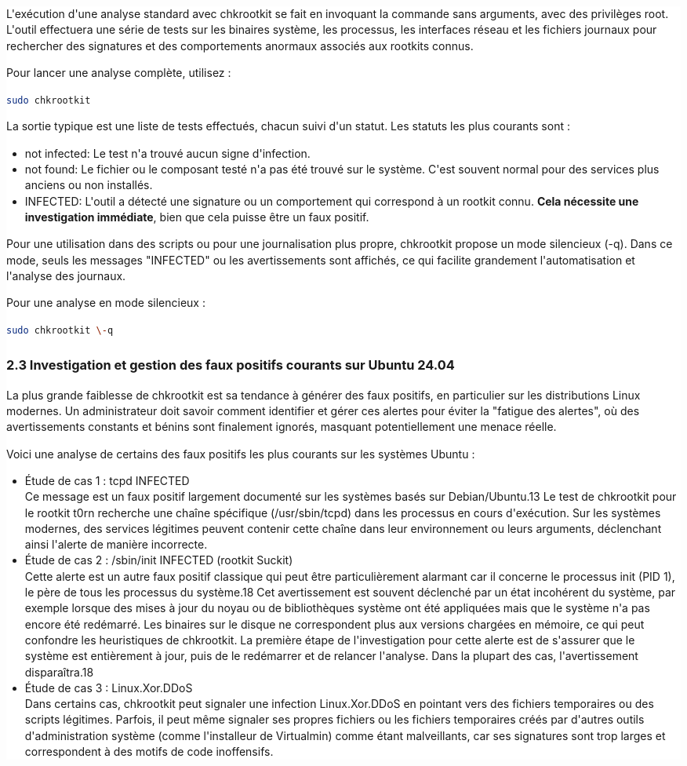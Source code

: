 L'exécution d'une analyse standard avec chkrootkit se fait en invoquant la commande sans arguments, avec des privilèges root. L'outil effectuera une série de tests sur les binaires système, les processus, les interfaces réseau et les fichiers journaux pour rechercher des signatures et des comportements anormaux associés aux rootkits connus.

Pour lancer une analyse complète, utilisez :

```Bash
sudo chkrootkit
```

La sortie typique est une liste de tests effectués, chacun suivi d'un statut. Les statuts les plus courants sont :

* not infected: Le test n'a trouvé aucun signe d'infection.
* not found: Le fichier ou le composant testé n'a pas été trouvé sur le système. C'est souvent normal pour des services plus anciens ou non installés.  
* INFECTED: L'outil a détecté une signature ou un comportement qui correspond à un rootkit connu. **Cela nécessite une investigation immédiate**, bien que cela puisse être un faux positif.

Pour une utilisation dans des scripts ou pour une journalisation plus propre, chkrootkit propose un mode silencieux (-q). Dans ce mode, seuls les messages "INFECTED" ou les avertissements sont affichés, ce qui facilite grandement l'automatisation et l'analyse des journaux.

Pour une analyse en mode silencieux :

```Bash
sudo chkrootkit \-q
```

### **2.3 Investigation et gestion des faux positifs courants sur Ubuntu 24.04**

La plus grande faiblesse de chkrootkit est sa tendance à générer des faux positifs, en particulier sur les distributions Linux modernes. Un administrateur doit savoir comment identifier et gérer ces alertes pour éviter la "fatigue des alertes", où des avertissements constants et bénins sont finalement ignorés, masquant potentiellement une menace réelle.

Voici une analyse de certains des faux positifs les plus courants sur les systèmes Ubuntu :

* Étude de cas 1 : tcpd INFECTED  
  Ce message est un faux positif largement documenté sur les systèmes basés sur Debian/Ubuntu.13 Le test de chkrootkit pour le rootkit t0rn recherche une chaîne spécifique (/usr/sbin/tcpd) dans les processus en cours d'exécution. Sur les systèmes modernes, des services légitimes peuvent contenir cette chaîne dans leur environnement ou leurs arguments, déclenchant ainsi l'alerte de manière incorrecte.  
* Étude de cas 2 : /sbin/init INFECTED (rootkit Suckit)  
  Cette alerte est un autre faux positif classique qui peut être particulièrement alarmant car il concerne le processus init (PID 1), le père de tous les processus du système.18 Cet avertissement est souvent déclenché par un état incohérent du système, par exemple lorsque des mises à jour du noyau ou de bibliothèques système ont été appliquées mais que le système n'a pas encore été redémarré. Les binaires sur le disque ne correspondent plus aux versions chargées en mémoire, ce qui peut confondre les heuristiques de chkrootkit. La première étape de l'investigation pour cette alerte est de s'assurer que le système est entièrement à jour, puis de le redémarrer et de relancer l'analyse. Dans la plupart des cas, l'avertissement disparaîtra.18  
* Étude de cas 3 : Linux.Xor.DDoS  
  Dans certains cas, chkrootkit peut signaler une infection Linux.Xor.DDoS en pointant vers des fichiers temporaires ou des scripts légitimes. Parfois, il peut même signaler ses propres fichiers ou les fichiers temporaires créés par d'autres outils d'administration système (comme l'installeur de Virtualmin) comme étant malveillants, car ses signatures sont trop larges et correspondent à des motifs de code inoffensifs.
